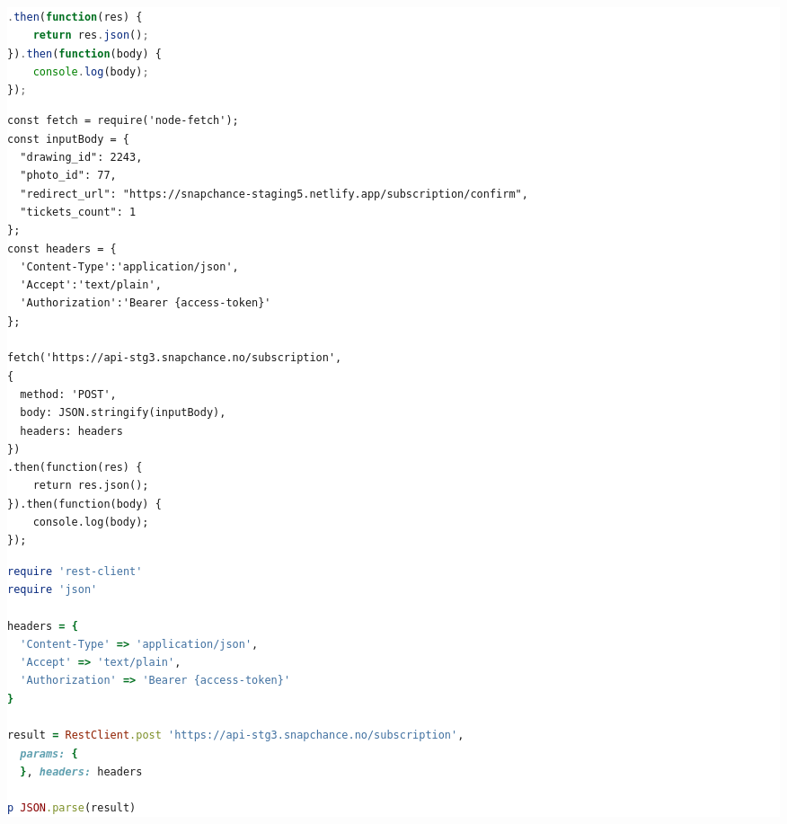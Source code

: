 ```javascript
.then(function(res) {
    return res.json();
}).then(function(body) {
    console.log(body);
});

```

```nodejs
const fetch = require('node-fetch');
const inputBody = {
  "drawing_id": 2243,
  "photo_id": 77,
  "redirect_url": "https://snapchance-staging5.netlify.app/subscription/confirm",
  "tickets_count": 1
};
const headers = {
  'Content-Type':'application/json',
  'Accept':'text/plain',
  'Authorization':'Bearer {access-token}'
};

fetch('https://api-stg3.snapchance.no/subscription',
{
  method: 'POST',
  body: JSON.stringify(inputBody),
  headers: headers
})
.then(function(res) {
    return res.json();
}).then(function(body) {
    console.log(body);
});

```

```ruby
require 'rest-client'
require 'json'

headers = {
  'Content-Type' => 'application/json',
  'Accept' => 'text/plain',
  'Authorization' => 'Bearer {access-token}'
}

result = RestClient.post 'https://api-stg3.snapchance.no/subscription',
  params: {
  }, headers: headers

p JSON.parse(result)

```
